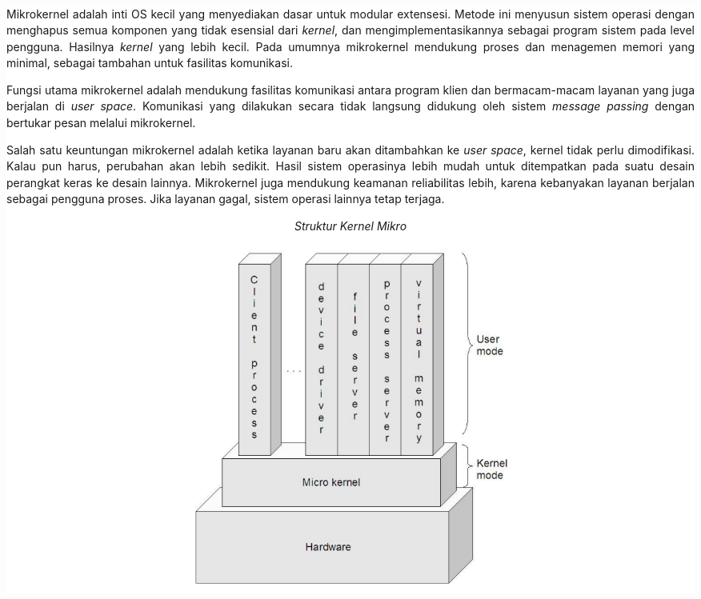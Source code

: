 <p align="justify">Mikrokernel adalah inti OS kecil yang menyediakan dasar untuk modular extensesi. Metode ini menyusun sistem operasi dengan menghapus semua komponen yang tidak esensial dari <i>kernel</i>, dan mengimplementasikannya sebagai program sistem pada level pengguna. Hasilnya <i>kernel</i> yang lebih kecil. Pada umumnya mikrokernel mendukung proses dan menagemen memori yang minimal, sebagai tambahan untuk fasilitas komunikasi. 

<p align="justify">Fungsi utama mikrokernel adalah mendukung fasilitas komunikasi antara program klien dan bermacam-macam layanan yang juga berjalan di <i>user space</i>. Komunikasi yang dilakukan secara tidak langsung didukung oleh sistem <i>message passing</i> dengan bertukar pesan melalui mikrokernel. 

<p align="justify">Salah satu keuntungan mikrokernel adalah ketika layanan baru akan ditambahkan ke <i>user space</i>, kernel tidak perlu dimodifikasi. Kalau pun harus, perubahan akan lebih sedikit. Hasil sistem operasinya lebih mudah untuk ditempatkan pada suatu desain perangkat keras ke desain lainnya. Mikrokernel juga mendukung keamanan reliabilitas lebih, karena kebanyakan layanan berjalan sebagai pengguna proses. Jika layanan gagal, sistem operasi lainnya tetap terjaga.

<p align="center"><i>Struktur Kernel Mikro</i>
<p align="center"><img src="img/foto6.png" width="400px">

